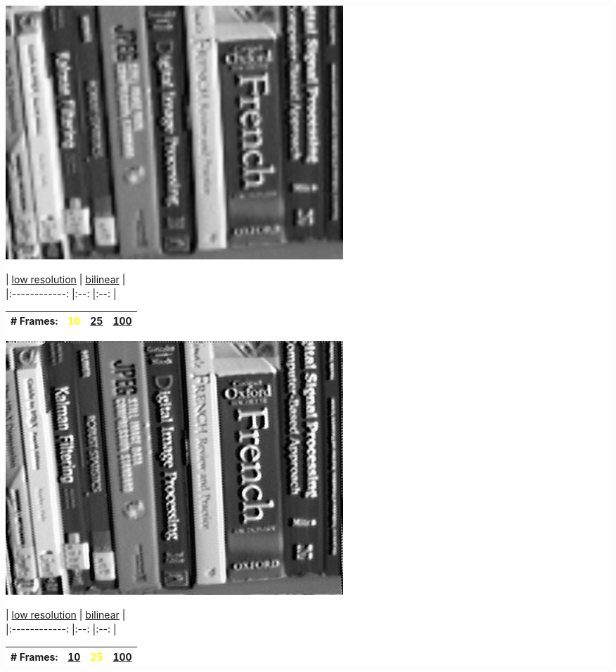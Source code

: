<img src='static/book12.png' style="width:50vw;" />  



| [low resolution](#/bookcaseSFNN) 	| [bilinear](#/bookcaseMFBL) 	| 	
|:------------:	|:--:	|:--:	|

| # Frames: 	| <font color="yellow">10</font>	| [25](#/bookcaseSR16x25) 	|[100](#/bookcaseSR16x100) 	| 
|:------------:	|:--:	|:--:	|:---:	|

<img src='static/book21.png' style="width:50vw;" />  



| [low resolution](#/bookcaseSFNN) 	| [bilinear](#/bookcaseMFBL) 	| 	
|:------------:	|:--:	|:--:	|

| # Frames: 	| [10](#/bookcaseSR16x10) 	| <font color="yellow">25</font>	| [100](#/bookcaseSR16x100) 	|
|:------------:	|:--:	|:--:	|:---:	|
